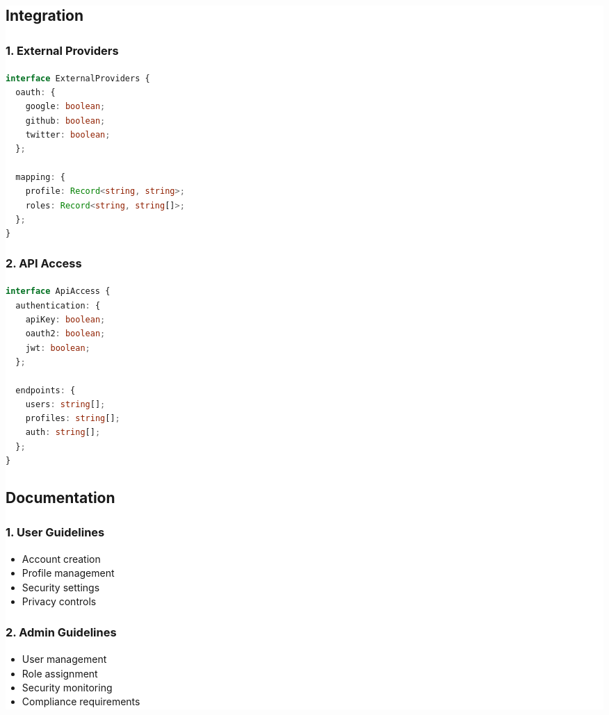 ```typescript
```

## Integration

### 1. External Providers
```typescript
interface ExternalProviders {
  oauth: {
    google: boolean;
    github: boolean;
    twitter: boolean;
  };
  
  mapping: {
    profile: Record<string, string>;
    roles: Record<string, string[]>;
  };
}
```

### 2. API Access
```typescript
interface ApiAccess {
  authentication: {
    apiKey: boolean;
    oauth2: boolean;
    jwt: boolean;
  };
  
  endpoints: {
    users: string[];
    profiles: string[];
    auth: string[];
  };
}
```

## Documentation

### 1. User Guidelines
- Account creation
- Profile management
- Security settings
- Privacy controls

### 2. Admin Guidelines
- User management
- Role assignment
- Security monitoring
- Compliance requirements 